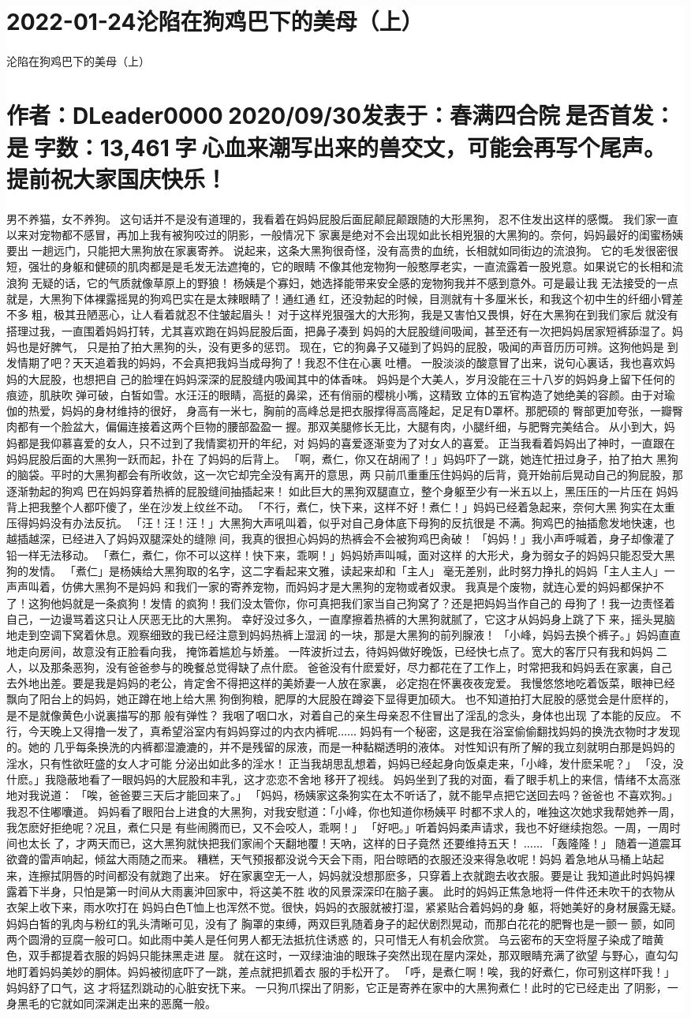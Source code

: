 # 2022-01-24沦陷在狗鸡巴下的美母（上）



沦陷在狗鸡巴下的美母（上）



作者：DLeader0000 2020/09/30发表于：春满四合院 是否首发：是 字数：13,461 字
心血来潮写出来的兽交文，可能会再写个尾声。
提前祝大家国庆快乐！
==================================================================
男不养猫，女不养狗。
这句话并不是没有道理的，我看着在妈妈屁股后面屁颠屁颠跟随的大形黑狗， 忍不住发出这样的感慨。
我们家一直以来对宠物都不感冒，再加上我有被狗咬过的阴影，一般情况下 家裏是绝对不会出现如此长相兇狠的大黑狗的。奈何，妈妈最好的闺蜜杨姨要出 一趟远门，只能把大黑狗放在家裏寄养。
说起来，这条大黑狗很奇怪，没有高贵的血统，长相就如同街边的流浪狗。 它的毛发很密很短，强壮的身躯和健硕的肌肉都是是毛发无法遮掩的，它的眼睛 不像其他宠物狗一般憨厚老实，一直流露着一股兇意。如果说它的长相和流浪狗 无疑的话，它的气质就像草原上的野狼！
杨姨是个寡妇，她选择能带来安全感的宠物狗我并不感到意外。可是最让我 无法接受的一点就是，大黑狗下体裸露摇晃的狗鸡巴实在是太辣眼睛了！通红通 红，还没勃起的时候，目测就有十多厘米长，和我这个初中生的纤细小臂差不多 粗，极其丑陋恶心，让人看着就忍不住皱起眉头！
对于这样兇狠强大的大形狗，我是又害怕又畏惧，好在大黑狗在到我们家后 就没有搭理过我，一直围着妈妈打转，尤其喜欢跑在妈妈屁股后面，把鼻子凑到 妈妈的大屁股缝间吸闻，甚至还有一次把妈妈居家短裤舔湿了。妈妈也是好脾气， 只是拍了拍大黑狗的头，没有更多的惩罚。
现在，它的狗鼻子又碰到了妈妈的屁股，吸闻的声音历历可辨。这狗他妈是 到发情期了吧？天天追着我的妈妈，不会真把我妈当成母狗了！我忍不住在心裏 吐槽。
一股淡淡的酸意冒了出来，说句心裏话，我也喜欢妈妈的大屁股，也想把自 己的脸埋在妈妈深深的屁股缝内吸闻其中的体香味。
妈妈是个大美人，岁月没能在三十八岁的妈妈身上留下任何的痕迹，肌肤吹 弹可破，白皙如雪。水汪汪的眼睛，高挺的鼻梁，还有俏丽的樱桃小嘴，这精致 立体的五官构造了她绝美的容颜。由于对瑜伽的热爱，妈妈的身材维持的很好， 身高有一米七，胸前的高峰总是把衣服撑得高高隆起，足足有D罩杯。那肥硕的 臀部更加夸张，一瓣臀肉都有一个脸盆大，偏偏连接着这两个巨物的腰部盈盈一 握。那双美腿修长无比，大腿有肉，小腿纤细，与肥臀完美结合。
从小到大，妈妈都是我仰慕喜爱的女人，只不过到了我情窦初开的年纪，对 妈妈的喜爱逐渐变为了对女人的喜爱。
正当我看着妈妈出了神时，一直跟在妈妈屁股后面的大黑狗一跃而起，扑在 了妈妈的后背上。
「啊，煮仁，你又在胡闹了！」妈妈吓了一跳，她连忙扭过身子，拍了拍大 黑狗的脑袋。平时的大黑狗都会有所收敛，这一次它却完全没有离开的意思，两 只前爪重重压住妈妈的后背，竟开始前后晃动自己的狗屁股，那逐渐勃起的狗鸡 巴在妈妈穿着热裤的屁股缝间抽插起来！
如此巨大的黑狗双腿直立，整个身躯至少有一米五以上，黑压压的一片压在 妈妈背上把我整个人都吓傻了，坐在沙发上纹丝不动。
「不行，煮仁，快下来，这样不好！煮仁！」妈妈已经着急起来，奈何大黑 狗实在太重压得妈妈没有办法反抗。
「汪！汪！汪！」大黑狗大声吼叫着，似乎对自己身体底下母狗的反抗很是 不满。狗鸡巴的抽插愈发地快速，也越插越深，已经进入了妈妈双腿深处的缝隙 间，我真的很担心妈妈的热裤会不会被狗鸡巴肏破！
「妈妈！」我小声呼喊着，身子却像灌了铅一样无法移动。
「煮仁，煮仁，你不可以这样！快下来，乖啊！」妈妈娇声叫喊，面对这样 的大形犬，身为弱女子的妈妈只能忍受大黑狗的发情。
「煮仁」是杨姨给大黑狗取的名字，这二字看起来文雅，读起来却和「主人」 毫无差别，此时努力挣扎的妈妈「主人主人」一声声叫着，仿佛大黑狗不是妈妈 和我们一家的寄养宠物，而妈妈才是大黑狗的宠物或者奴隶。
我真是个废物，就连心爱的妈妈都保护不了！这狗他妈就是一条疯狗！发情 的疯狗！我们没太管你，你可真把我们家当自己狗窝了？还是把妈妈当作自己的 母狗了！我一边责怪着自己，一边谩骂着这只让人厌恶无比的大黑狗。
幸好没过多久，一直摩擦着热裤的大黑狗就腻了，它这才从妈妈身上跳了下 来，摇头晃脑地走到空调下窝着休息。观察细致的我已经注意到妈妈热裤上湿润 的一块，那是大黑狗的前列腺液！
「小峰，妈妈去换个裤子。」妈妈直直地走向房间，故意没有正脸看向我， 掩饰着尴尬与娇羞。
一阵波折过去，待妈妈做好晚饭，已经快七点了。宽大的客厅只有我和妈妈 二人，以及那条恶狗，没有爸爸参与的晚餐总觉得缺了点什麽。
爸爸没有什麽爱好，尽力都花在了工作上，时常把我和妈妈丢在家裏，自己 去外地出差。要是我是妈妈的老公，肯定舍不得把这样的美娇妻一人放在家裏， 必定抱在怀裏夜夜宠爱。
我慢悠悠地吃着饭菜，眼神已经飘向了阳台上的妈妈，她正蹲在地上给大黑 狗倒狗粮，肥厚的大屁股在蹲姿下显得更加硕大。
也不知道拍打大屁股的感觉会是什麽样的，是不是就像黄色小说裏描写的那 般有弹性？
我咽了咽口水，对着自己的亲生母亲忍不住冒出了淫乱的念头，身体也出现 了本能的反应。
不行，今天晚上又得撸一发了，真希望浴室内有妈妈穿过的内衣内裤呢……
妈妈有一个秘密，这是我在浴室偷偷翻找妈妈的换洗衣物时才发现的。她的 几乎每条换洗的内裤都湿漉漉的，并不是残留的尿液，而是一种黏糊透明的液体。 对性知识有所了解的我立刻就明白那是妈妈的淫水，只有性欲旺盛的女人才可能 分泌出如此多的淫水！
正当我胡思乱想着，妈妈已经起身向饭桌走来，「小峰，发什麽呆呢？」
「没，没什麽。」我隐蔽地看了一眼妈妈的大屁股和丰乳，这才恋恋不舍地 移开了视线。
妈妈坐到了我的对面，看了眼手机上的来信，情绪不太高涨地对我说道： 「唉，爸爸要三天后才能回来了。」
「妈妈，杨姨家这条狗实在太不听话了，就不能早点把它送回去吗？爸爸也 不喜欢狗。」我忍不住嘟囔道。
妈妈看了眼阳台上进食的大黑狗，对我安慰道：「小峰，你也知道你杨姨平 时都不求人的，唯独这次她求我帮她养一周，我怎麽好拒绝呢？况且，煮仁只是 有些闹腾而已，又不会咬人，乖啊！」
「好吧。」听着妈妈柔声请求，我也不好继续抱怨。一周，一周时间也太长 了，才两天而已，这大黑狗就快把我们家闹个天翻地覆！天吶，这样的日子竟然 还要维持五天！
……
「轰隆隆！」
随着一道震耳欲聋的雷声响起，倾盆大雨随之而来。
糟糕，天气预报都没说今天会下雨，阳台晾晒的衣服还没来得急收呢！妈妈 着急地从马桶上站起来，连擦拭阴唇的时间都没有就跑了出来。
好在家裏空无一人，妈妈就没想那麽多，只穿着上衣就跑去收衣服。要是让 我知道此时妈妈裸露着下半身，只怕是第一时间从大雨裏沖回家中，将这美不胜 收的风景深深印在脑子裏。
此时的妈妈正焦急地将一件件还未吹干的衣物从衣架上收下来，雨水吹打在 妈妈白色T恤上也浑然不觉。很快，妈妈的衣服就被打湿，紧紧贴合着妈妈的身 躯，将她美好的身材展露无疑。妈妈白皙的乳肉与粉红的乳头清晰可见，没有了 胸罩的束缚，两双巨乳随着身子的起伏剧烈晃动，而那白花花的肥臀也是一颤一 颤，如同两个圆滑的豆腐一般可口。如此雨中美人是任何男人都无法抵抗住诱惑 的，只可惜无人有机会欣赏。
乌云密布的天空将屋子染成了暗黄色，双手都提着衣服的妈妈只能抹黑走进 屋。
就在这时，一双绿油油的眼珠子突然出现在屋内深处，那双眼睛充满了欲望 与野心，直勾勾地盯着妈妈美妙的胴体。妈妈被彻底吓了一跳，差点就把抓着衣 服的手松开了。
「呼，是煮仁啊！唉，我的好煮仁，你可别这样吓我！」妈妈舒了口气，这 才将猛烈跳动的心脏安抚下来。
一只狗爪探出了阴影，它正是寄养在家中的大黑狗煮仁！此时的它已经走出 了阴影，一身黑毛的它就如同深渊走出来的恶魔一般。